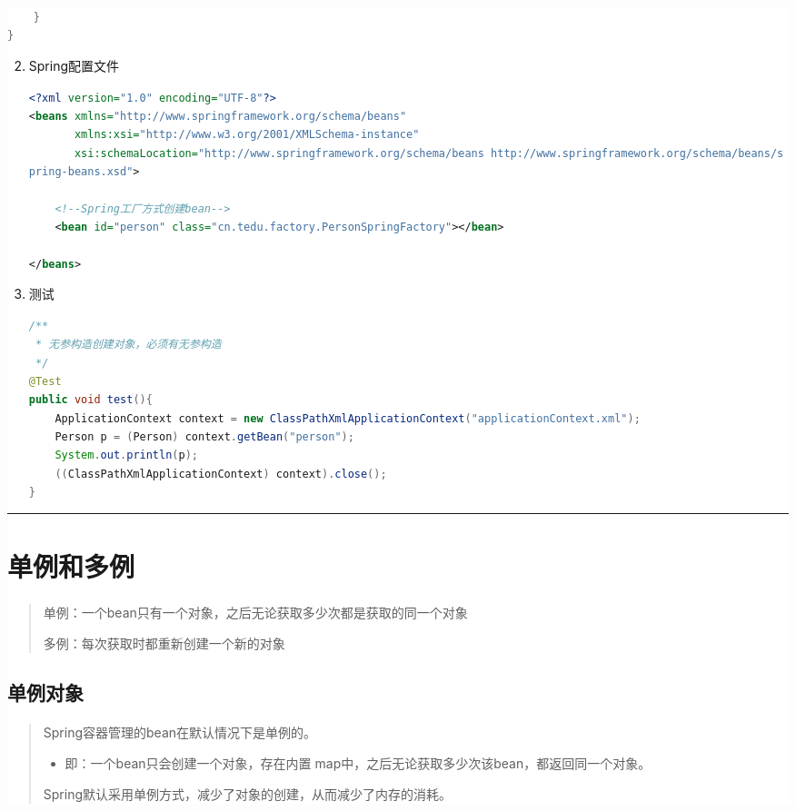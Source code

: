    ```java
       }
   }
   
   ```

2. Spring配置文件

   ```xml
   <?xml version="1.0" encoding="UTF-8"?>
   <beans xmlns="http://www.springframework.org/schema/beans"
          xmlns:xsi="http://www.w3.org/2001/XMLSchema-instance"
          xsi:schemaLocation="http://www.springframework.org/schema/beans http://www.springframework.org/schema/beans/spring-beans.xsd">
   
       <!--Spring工厂方式创建bean-->
       <bean id="person" class="cn.tedu.factory.PersonSpringFactory"></bean>
   
   </beans>
   ```

3. 测试

   ```java
   /**
    * 无参构造创建对象，必须有无参构造
    */
   @Test
   public void test(){
       ApplicationContext context = new ClassPathXmlApplicationContext("applicationContext.xml");
       Person p = (Person) context.getBean("person");
       System.out.println(p);
       ((ClassPathXmlApplicationContext) context).close();
   }
   ```





------



# 单例和多例

> 单例：一个bean只有一个对象，之后无论获取多少次都是获取的同一个对象
>
> 多例：每次获取时都重新创建一个新的对象

## 单例对象

> Spring容器管理的bean在默认情况下是单例的。
>
> - 即：一个bean只会创建一个对象，存在内置 map中，之后无论获取多少次该bean，都返回同一个对象。
>
> Spring默认采用单例方式，减少了对象的创建，从而减少了内存的消耗。
